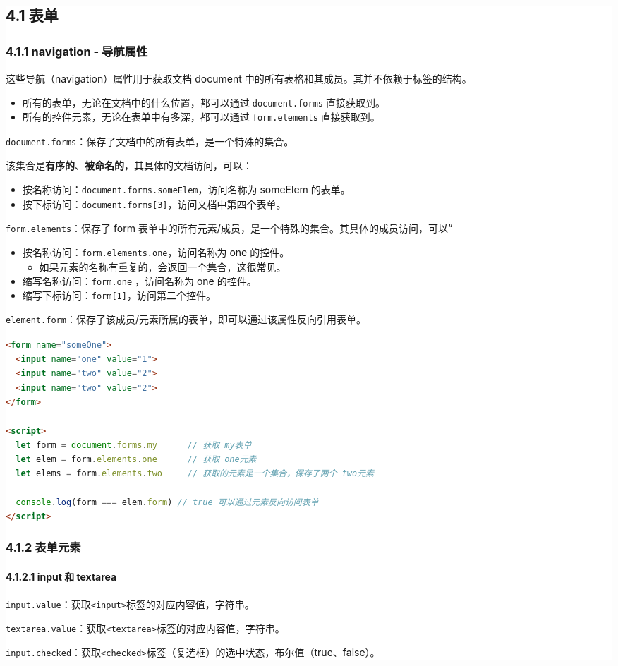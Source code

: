 ## 4.1 表单

### 4.1.1 navigation - 导航属性

这些导航（navigation）属性用于获取文档 document 中的所有表格和其成员。其并不依赖于标签的结构。

-   所有的表单，无论在文档中的什么位置，都可以通过 `document.forms` 直接获取到。
-   所有的控件元素，无论在表单中有多深，都可以通过 `form.elements` 直接获取到。



`document.forms`：保存了文档中的所有表单，是一个特殊的集合。

该集合是**有序的**、**被命名的**，其具体的文档访问，可以：

-   按名称访问：`document.forms.someElem`，访问名称为 someElem 的表单。
-   按下标访问：`document.forms[3]`，访问文档中第四个表单。



`form.elements`：保存了 form 表单中的所有元素/成员，是一个特殊的集合。其具体的成员访问，可以“

-   按名称访问：`form.elements.one`，访问名称为 one 的控件。
    -   如果元素的名称有重复的，会返回一个集合，这很常见。
-   缩写名称访问：`form.one` ，访问名称为 one 的控件。
-   缩写下标访问：`form[1]`，访问第二个控件。



`element.form`：保存了该成员/元素所属的表单，即可以通过该属性反向引用表单。

```html
<form name="someOne">
  <input name="one" value="1">
  <input name="two" value="2">
  <input name="two" value="2">
</form>

<script>
  let form = document.forms.my		// 获取 my表单
  let elem = form.elements.one		// 获取 one元素
  let elems = form.elements.two		// 获取的元素是一个集合，保存了两个 two元素
  
  console.log(form === elem.form) // true 可以通过元素反向访问表单
</script>
```



### 4.1.2 表单元素

#### 4.1.2.1 input 和 textarea

`input.value`：获取`<input>`标签的对应内容值，字符串。

`textarea.value`：获取`<textarea>`标签的对应内容值，字符串。

`input.checked`：获取`<checked>`标签（复选框）的选中状态，布尔值（true、false）。
